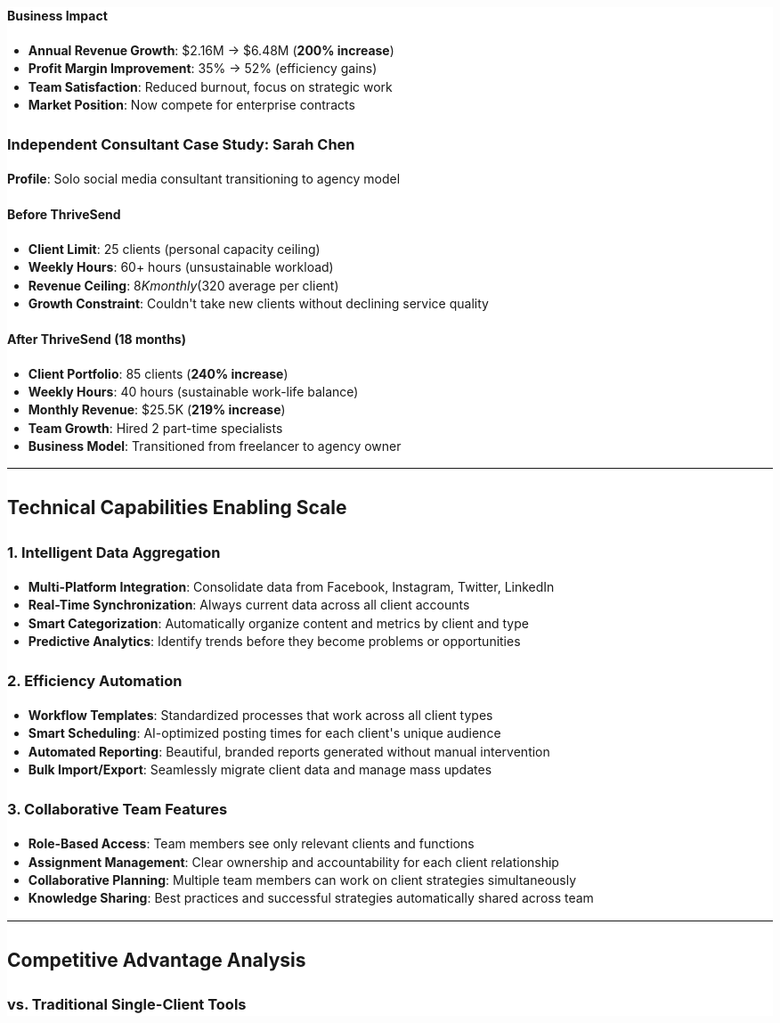 #### **Business Impact**
- **Annual Revenue Growth**: $2.16M → $6.48M (**200% increase**)
- **Profit Margin Improvement**: 35% → 52% (efficiency gains)
- **Team Satisfaction**: Reduced burnout, focus on strategic work
- **Market Position**: Now compete for enterprise contracts

### **Independent Consultant Case Study: Sarah Chen**
**Profile**: Solo social media consultant transitioning to agency model

#### **Before ThriveSend**
- **Client Limit**: 25 clients (personal capacity ceiling)
- **Weekly Hours**: 60+ hours (unsustainable workload)
- **Revenue Ceiling**: $8K monthly ($320 average per client)
- **Growth Constraint**: Couldn't take new clients without declining service quality

#### **After ThriveSend (18 months)**
- **Client Portfolio**: 85 clients (**240% increase**)
- **Weekly Hours**: 40 hours (sustainable work-life balance)
- **Monthly Revenue**: $25.5K (**219% increase**)
- **Team Growth**: Hired 2 part-time specialists
- **Business Model**: Transitioned from freelancer to agency owner

---

## Technical Capabilities Enabling Scale

### **1. Intelligent Data Aggregation**
- **Multi-Platform Integration**: Consolidate data from Facebook, Instagram, Twitter, LinkedIn
- **Real-Time Synchronization**: Always current data across all client accounts
- **Smart Categorization**: Automatically organize content and metrics by client and type
- **Predictive Analytics**: Identify trends before they become problems or opportunities

### **2. Efficiency Automation**
- **Workflow Templates**: Standardized processes that work across all client types
- **Smart Scheduling**: AI-optimized posting times for each client's unique audience
- **Automated Reporting**: Beautiful, branded reports generated without manual intervention
- **Bulk Import/Export**: Seamlessly migrate client data and manage mass updates

### **3. Collaborative Team Features**
- **Role-Based Access**: Team members see only relevant clients and functions
- **Assignment Management**: Clear ownership and accountability for each client relationship
- **Collaborative Planning**: Multiple team members can work on client strategies simultaneously
- **Knowledge Sharing**: Best practices and successful strategies automatically shared across team

---

## Competitive Advantage Analysis

### **vs. Traditional Single-Client Tools**
